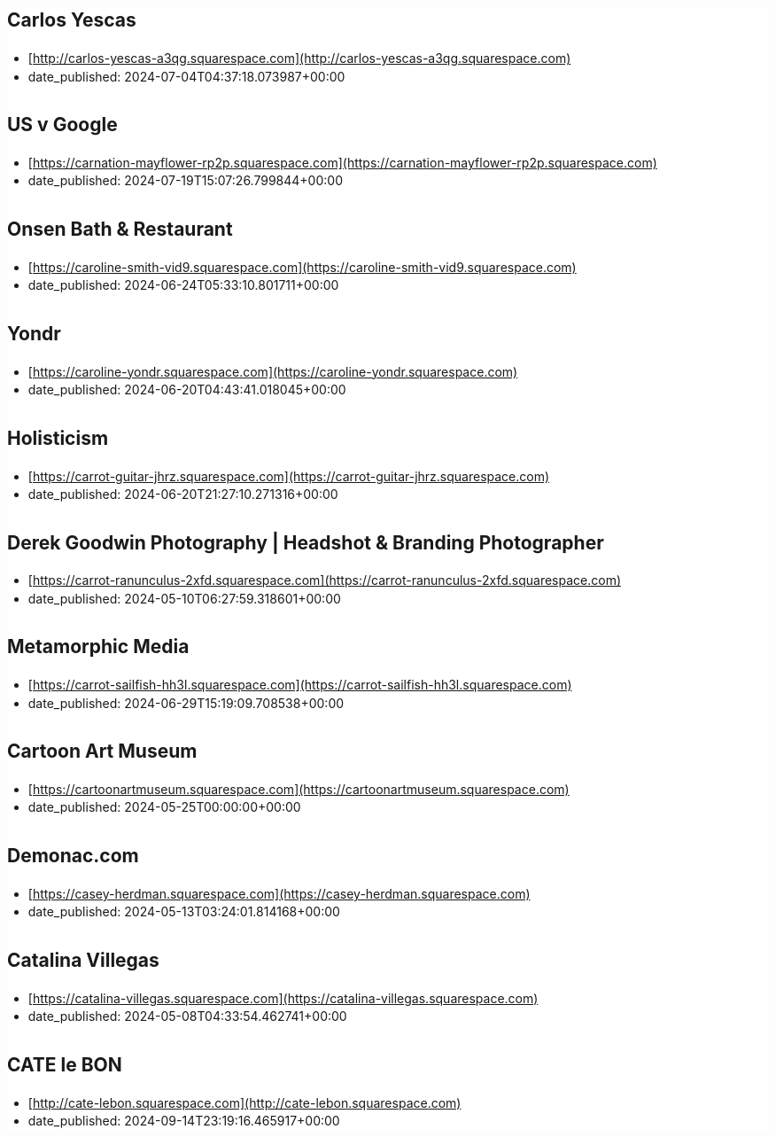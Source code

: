  ## Carlos Yescas
 - [http://carlos-yescas-a3qg.squarespace.com](http://carlos-yescas-a3qg.squarespace.com)
 - date_published: 2024-07-04T04:37:18.073987+00:00

 ## US v Google
 - [https://carnation-mayflower-rp2p.squarespace.com](https://carnation-mayflower-rp2p.squarespace.com)
 - date_published: 2024-07-19T15:07:26.799844+00:00

 ## Onsen Bath & Restaurant
 - [https://caroline-smith-vid9.squarespace.com](https://caroline-smith-vid9.squarespace.com)
 - date_published: 2024-06-24T05:33:10.801711+00:00

 ## Yondr
 - [https://caroline-yondr.squarespace.com](https://caroline-yondr.squarespace.com)
 - date_published: 2024-06-20T04:43:41.018045+00:00

 ## Holisticism
 - [https://carrot-guitar-jhrz.squarespace.com](https://carrot-guitar-jhrz.squarespace.com)
 - date_published: 2024-06-20T21:27:10.271316+00:00

 ## Derek Goodwin Photography | Headshot & Branding Photographer
 - [https://carrot-ranunculus-2xfd.squarespace.com](https://carrot-ranunculus-2xfd.squarespace.com)
 - date_published: 2024-05-10T06:27:59.318601+00:00

 ## Metamorphic Media
 - [https://carrot-sailfish-hh3l.squarespace.com](https://carrot-sailfish-hh3l.squarespace.com)
 - date_published: 2024-06-29T15:19:09.708538+00:00

 ## Cartoon Art Museum
 - [https://cartoonartmuseum.squarespace.com](https://cartoonartmuseum.squarespace.com)
 - date_published: 2024-05-25T00:00:00+00:00

 ## Demonac.com
 - [https://casey-herdman.squarespace.com](https://casey-herdman.squarespace.com)
 - date_published: 2024-05-13T03:24:01.814168+00:00

 ## Catalina Villegas
 - [https://catalina-villegas.squarespace.com](https://catalina-villegas.squarespace.com)
 - date_published: 2024-05-08T04:33:54.462741+00:00

 ## CATE le BON
 - [http://cate-lebon.squarespace.com](http://cate-lebon.squarespace.com)
 - date_published: 2024-09-14T23:19:16.465917+00:00
